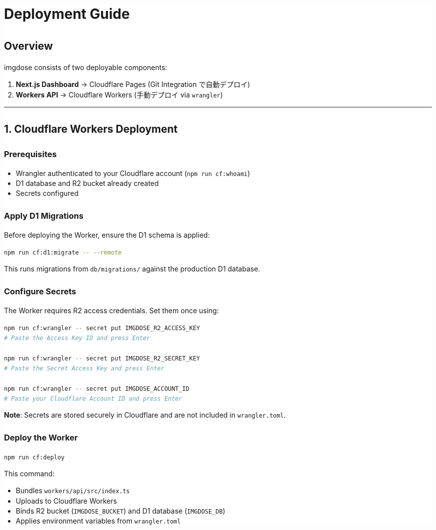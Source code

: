 # Deployment Guide

## Overview

imgdose consists of two deployable components:

1. **Next.js Dashboard** → Cloudflare Pages (Git Integration で自動デプロイ)
2. **Workers API** → Cloudflare Workers (手動デプロイ via `wrangler`)

---

## 1. Cloudflare Workers Deployment

### Prerequisites

- Wrangler authenticated to your Cloudflare account (`npm run cf:whoami`)
- D1 database and R2 bucket already created
- Secrets configured

### Apply D1 Migrations

Before deploying the Worker, ensure the D1 schema is applied:

```bash
npm run cf:d1:migrate -- --remote
```

This runs migrations from `db/migrations/` against the production D1 database.

### Configure Secrets

The Worker requires R2 access credentials. Set them once using:

```bash
npm run cf:wrangler -- secret put IMGDOSE_R2_ACCESS_KEY
# Paste the Access Key ID and press Enter

npm run cf:wrangler -- secret put IMGDOSE_R2_SECRET_KEY
# Paste the Secret Access Key and press Enter

npm run cf:wrangler -- secret put IMGDOSE_ACCOUNT_ID
# Paste your Cloudflare Account ID and press Enter
```

**Note**: Secrets are stored securely in Cloudflare and are not included in `wrangler.toml`.

### Deploy the Worker

```bash
npm run cf:deploy
```

This command:
- Bundles `workers/api/src/index.ts`
- Uploads to Cloudflare Workers
- Binds R2 bucket (`IMGDOSE_BUCKET`) and D1 database (`IMGDOSE_DB`)
- Applies environment variables from `wrangler.toml`

